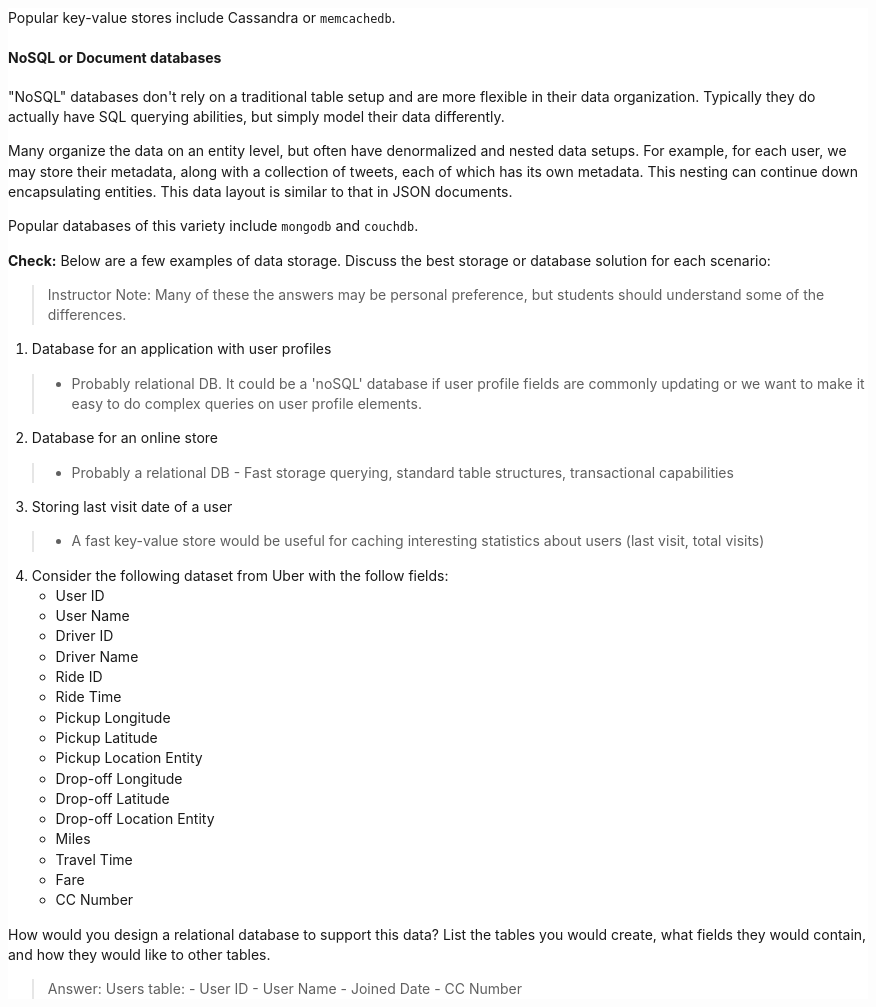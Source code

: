 Popular key-value stores include Cassandra or `memcachedb`.


#### NoSQL or Document databases
"NoSQL" databases don't rely on a traditional table setup and are more flexible in their data organization. Typically they do actually have SQL querying abilities, but simply model their data differently.

Many organize the data on an entity level, but often have denormalized and nested data setups. For example, for each user, we may store their metadata, along with a collection of tweets, each of which has its own metadata. This nesting can continue down encapsulating entities. This data layout is similar to that in JSON documents.

Popular databases of this variety include `mongodb` and `couchdb`.

**Check:** Below are a few examples of data storage. Discuss the best storage or database solution for each scenario:

> Instructor Note: Many of these the answers may be personal preference, but students should understand some of the differences.

1. Database for an application with user profiles
>    - Probably relational DB. It could be a 'noSQL' database if user profile fields are commonly updating or we want to make it easy to do complex queries on user profile elements.

2. Database for an online store
>    - Probably a relational DB - Fast storage querying, standard table structures, transactional capabilities

3. Storing last visit date of a user
>    - A fast key-value store would be useful for caching interesting statistics about users (last visit, total visits)


4. Consider the following dataset from Uber with the follow fields:
    - User ID
    - User Name
    - Driver ID
    - Driver Name
    - Ride ID
    - Ride Time
    - Pickup Longitude
    - Pickup Latitude
    - Pickup Location Entity
    - Drop-off Longitude
    - Drop-off Latitude
    - Drop-off Location Entity
    - Miles
    - Travel Time
    - Fare
    - CC Number

How would you design a relational database to support this data? List the tables you would create, what fields they would contain, and how they would like to other tables.

> Answer:
    Users table:
        - User ID
        - User Name
        - Joined Date
        - CC Number
